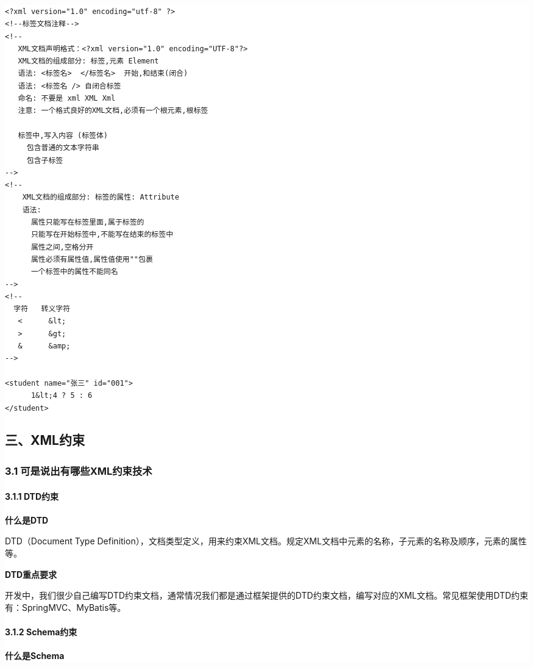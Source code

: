 ```properties
<?xml version="1.0" encoding="utf-8" ?>
<!--标签文档注释-->
<!--
   XML文档声明格式：<?xml version="1.0" encoding="UTF-8"?>
   XML文档的组成部分: 标签,元素 Element
   语法: <标签名>  </标签名>  开始,和结束(闭合)
   语法: <标签名 /> 自闭合标签
   命名: 不要是 xml XML Xml
   注意: 一个格式良好的XML文档,必须有一个根元素,根标签

   标签中,写入内容 (标签体)
     包含普通的文本字符串
     包含子标签
-->
<!--
    XML文档的组成部分: 标签的属性: Attribute
    语法:
      属性只能写在标签里面,属于标签的
      只能写在开始标签中,不能写在结束的标签中
      属性之间,空格分开
      属性必须有属性值,属性值使用""包裹
      一个标签中的属性不能同名
-->
<!--
  字符   转义字符
   <      &lt;
   >      &gt;
   &      &amp;
-->

<student name="张三" id="001">
      1&lt;4 ? 5 : 6
</student>
```

## 三、XML约束

### 3.1 可是说出有哪些XML约束技术

#### 3.1.1 DTD约束

**什么是DTD**

DTD（Document Type Definition），文档类型定义，用来约束XML文档。规定XML文档中元素的名称，子元素的名称及顺序，元素的属性等。

**DTD重点要求**

开发中，我们很少自己编写DTD约束文档，通常情况我们都是通过框架提供的DTD约束文档，编写对应的XML文档。常见框架使用DTD约束有：SpringMVC、MyBatis等。

#### 3.1.2 Schema约束

**什么是Schema**
